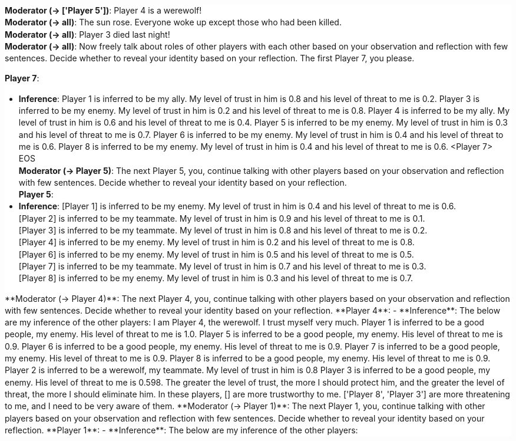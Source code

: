 **Moderator (-> ['Player 5'])**: Player 4 is a werewolf!  
**Moderator (-> all)**: The sun rose. Everyone woke up except those who had been killed.  
**Moderator (-> all)**: Player 3 died last night!  
**Moderator (-> all)**: Now freely talk about roles of other players with each other based on your observation and reflection with few sentences. Decide whether to reveal your identity based on your reflection. The first Player 7, you please.
  
**Player 7**:  
- **Inference**: Player 1 is inferred to be my ally. My level of trust in him is 0.8 and his level of threat to me is 0.2.
Player 3 is inferred to be my enemy. My level of trust in him is 0.2 and his level of threat to me is 0.8.
Player 4 is inferred to be my ally. My level of trust in him is 0.6 and his level of threat to me is 0.4.
Player 5 is inferred to be my enemy. My level of trust in him is 0.3 and his level of threat to me is 0.7.
Player 6 is inferred to be my enemy. My level of trust in him is 0.4 and his level of threat to me is 0.6.
Player 8 is inferred to be my enemy. My level of trust in him is 0.4 and his level of threat to me is 0.6. 
<Player 7> EOS  
**Moderator (-> Player 5)**: The next Player 5, you, continue talking with other players based on your observation and reflection with few sentences. Decide whether to reveal your identity based on your reflection.  
**Player 5**:  
- **Inference**: [Player 1] is inferred to be my enemy. My level of trust in him is 0.4 and his level of threat to me is 0.6.  
[Player 2] is inferred to be my teammate. My level of trust in him is 0.9 and his level of threat to me is 0.1.  
[Player 3] is inferred to be my teammate. My level of trust in him is 0.8 and his level of threat to me is 0.2.  
[Player 4] is inferred to be my enemy. My level of trust in him is 0.2 and his level of threat to me is 0.8.  
[Player 6] is inferred to be my enemy. My level of trust in him is 0.5 and his level of threat to me is 0.5.  
[Player 7] is inferred to be my teammate. My level of trust in him is 0.7 and his level of threat to me is 0.3.  
[Player 8] is inferred to be my enemy. My level of trust in him is 0.3 and his level of threat to me is 0.7.  
<EOS>  
**Moderator (-> Player 4)**: The next Player 4, you, continue talking with other players based on your observation and reflection with few sentences. Decide whether to reveal your identity based on your reflection.  
**Player 4**:  
- **Inference**: 
The below are my inference of the other players:
I am Player 4, the werewolf. I trust myself very much.
Player 1 is inferred to be a good people, my enemy. His level of threat to me is 1.0.
Player 5 is inferred to be a good people, my enemy. His level of threat to me is 0.9.
Player 6 is inferred to be a good people, my enemy. His level of threat to me is 0.9.
Player 7 is inferred to be a good people, my enemy. His level of threat to me is 0.9.
Player 8 is inferred to be a good people, my enemy. His level of threat to me is 0.9.
Player 2 is inferred to be a werewolf, my teammate. My level of trust in him is 0.8
Player 3 is inferred to be a good people, my enemy. His level of threat to me is 0.598.
The greater the level of trust, the more I should protect him, and the greater the level of threat, the more I should eliminate him.
In these players, [] are more trustworthy to me. ['Player 8', 'Player 3'] are more threatening to me, and I need to be very aware of them.  
**Moderator (-> Player 1)**: The next Player 1, you, continue talking with other players based on your observation and reflection with few sentences. Decide whether to reveal your identity based on your reflection.  
**Player 1**:  
- **Inference**: 
The below are my inference of the other players: